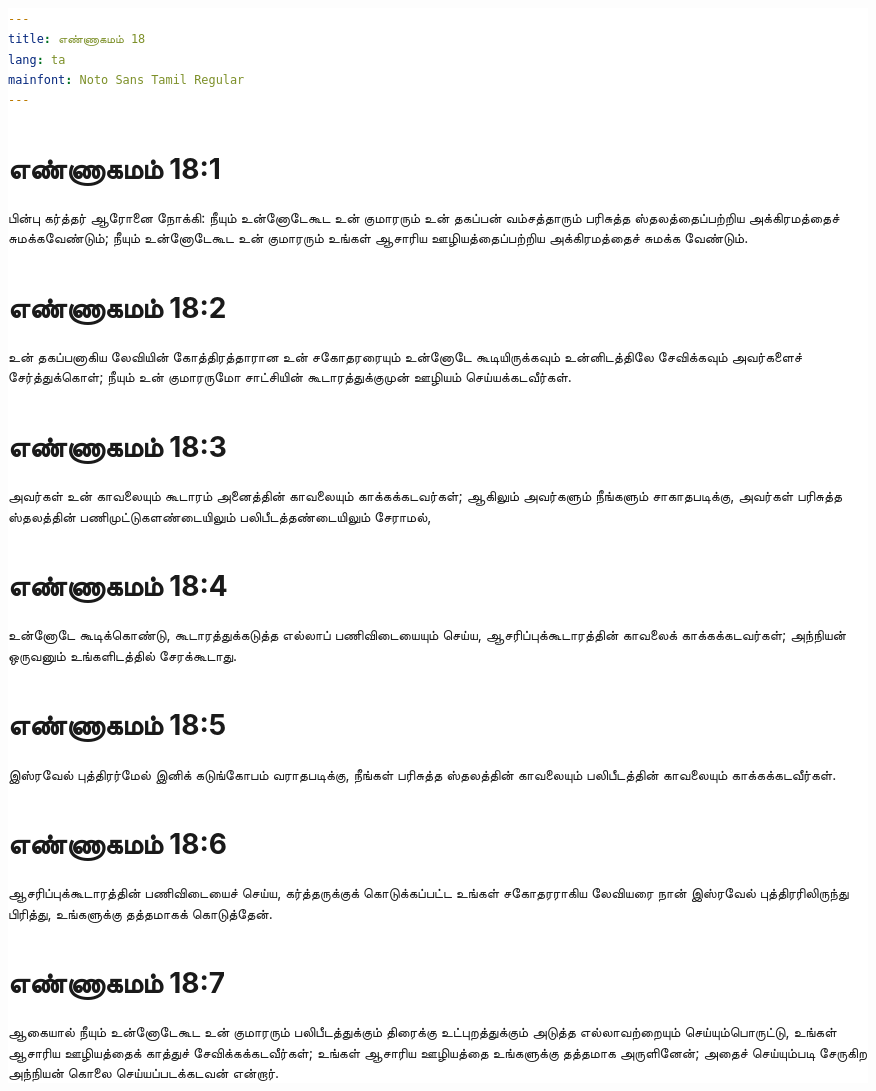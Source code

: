 ```yaml
---
title: எண்ணாகமம் 18
lang: ta
mainfont: Noto Sans Tamil Regular
---
```


# எண்ணாகமம் 18:1

பின்பு கர்த்தர் ஆரோனை நோக்கி: நீயும் உன்னோடேகூட உன் குமாரரும் உன் தகப்பன் வம்சத்தாரும் பரிசுத்த ஸ்தலத்தைப்பற்றிய அக்கிரமத்தைச் சுமக்கவேண்டும்; நீயும் உன்னோடேகூட உன் குமாரரும் உங்கள் ஆசாரிய ஊழியத்தைப்பற்றிய அக்கிரமத்தைச் சுமக்க வேண்டும்.

# எண்ணாகமம் 18:2

உன் தகப்பனாகிய லேவியின் கோத்திரத்தாரான உன் சகோதரரையும் உன்னோடே கூடியிருக்கவும் உன்னிடத்திலே சேவிக்கவும் அவர்களைச் சேர்த்துக்கொள்; நீயும் உன் குமாரருமோ சாட்சியின் கூடாரத்துக்குமுன் ஊழியம் செய்யக்கடவீர்கள்.

# எண்ணாகமம் 18:3

அவர்கள் உன் காவலையும் கூடாரம் அனைத்தின் காவலையும் காக்கக்கடவர்கள்; ஆகிலும் அவர்களும் நீங்களும் சாகாதபடிக்கு, அவர்கள் பரிசுத்த ஸ்தலத்தின் பணிமுட்டுகளண்டையிலும் பலிபீடத்தண்டையிலும் சேராமல்,

# எண்ணாகமம் 18:4

உன்னோடே கூடிக்கொண்டு, கூடாரத்துக்கடுத்த எல்லாப் பணிவிடையையும் செய்ய, ஆசரிப்புக்கூடாரத்தின் காவலைக் காக்கக்கடவர்கள்; அந்நியன் ஒருவனும் உங்களிடத்தில் சேரக்கூடாது.

# எண்ணாகமம் 18:5

இஸ்ரவேல் புத்திரர்மேல் இனிக் கடுங்கோபம் வராதபடிக்கு, நீங்கள் பரிசுத்த ஸ்தலத்தின் காவலையும் பலிபீடத்தின் காவலையும் காக்கக்கடவீர்கள்.

# எண்ணாகமம் 18:6

ஆசரிப்புக்கூடாரத்தின் பணிவிடையைச் செய்ய, கர்த்தருக்குக் கொடுக்கப்பட்ட உங்கள் சகோதரராகிய லேவியரை நான் இஸ்ரவேல் புத்திரரிலிருந்து பிரித்து, உங்களுக்கு தத்தமாகக் கொடுத்தேன்.

# எண்ணாகமம் 18:7

ஆகையால் நீயும் உன்னோடேகூட உன் குமாரரும் பலிபீடத்துக்கும் திரைக்கு உட்புறத்துக்கும் அடுத்த எல்லாவற்றையும் செய்யும்பொருட்டு, உங்கள் ஆசாரிய ஊழியத்தைக் காத்துச் சேவிக்கக்கடவீர்கள்; உங்கள் ஆசாரிய ஊழியத்தை உங்களுக்கு தத்தமாக அருளினேன்; அதைச் செய்யும்படி சேருகிற அந்நியன் கொலை செய்யப்படக்கடவன் என்றார்.
